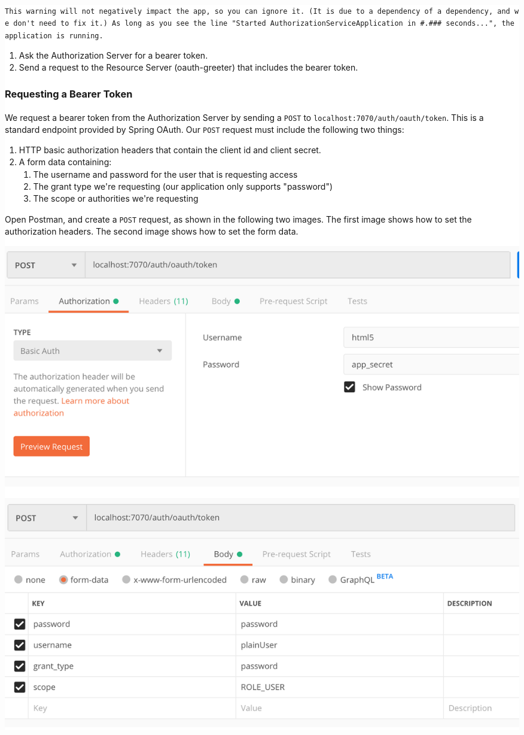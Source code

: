     This warning will not negatively impact the app, so you can ignore it. (It is due to a dependency of a dependency, and we don't need to fix it.) As long as you see the line "Started AuthorizationServiceApplication in #.### seconds...", the application is running.

1. Ask the Authorization Server for a bearer token.
1. Send a request to the Resource Server (oauth-greeter) that includes the bearer token.

### Requesting a Bearer Token

We request a bearer token from the Authorization Server by sending a `POST` to ```localhost:7070/auth/oauth/token```. This is a standard endpoint provided by Spring OAuth. Our `POST` request must include the following two things:

1. HTTP basic authorization headers that contain the client id and client secret.
2. A form data containing:
   1. The username and password for the user that is requesting access
   2. The grant type we're requesting (our application only supports "password")
   3. The scope or authorities we're requesting

Open Postman, and create a `POST` request, as shown in the following two images. The first image shows how to set the authorization headers. The second image shows how to set the form data.

![Image displays authorization header configuration via Postman](images/token-request-auth-headers.png)



![Image displays form data configuration via Postman](images/token-request-form-data.png)